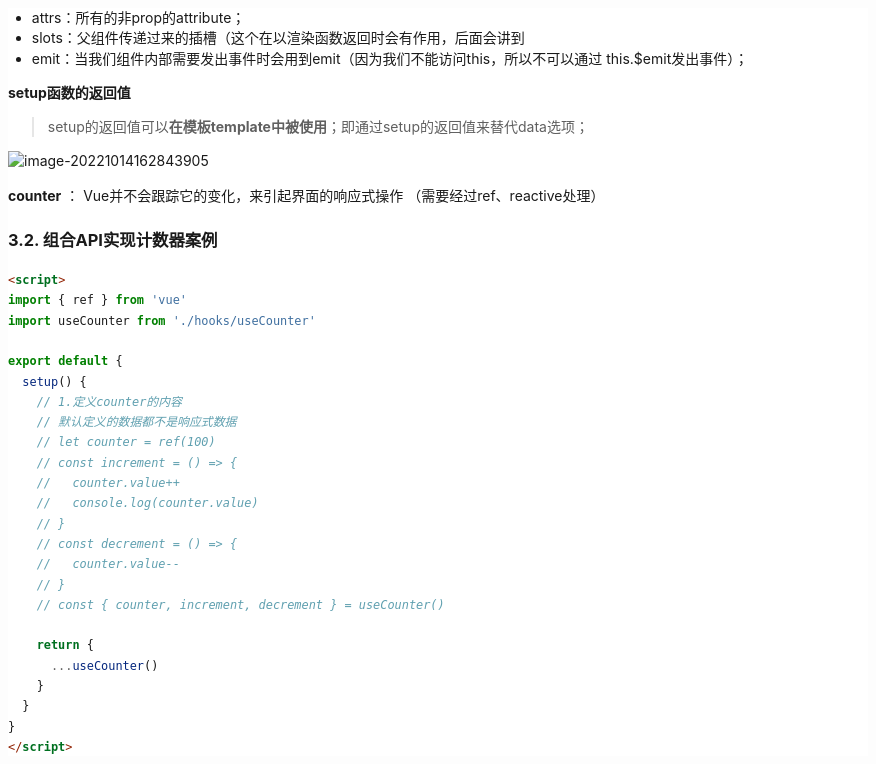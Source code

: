 *  attrs：所有的非prop的attribute；
* slots：父组件传递过来的插槽（这个在以渲染函数返回时会有作用，后面会讲到
* emit：当我们组件内部需要发出事件时会用到emit（因为我们不能访问this，所以不可以通过 this.$emit发出事件）；



**setup函数的返回值**

> setup的返回值可以**在模板template中被使用**；即通过setup的返回值来替代data选项；

![image-20221014162843905](F:\Vue\image\image-20221014162843905.png)

 **counter**  ： Vue并不会跟踪它的变化，来引起界面的响应式操作 （需要经过ref、reactive处理）



### 3.2. 组合API实现计数器案例

```html
<script>
import { ref } from 'vue'
import useCounter from './hooks/useCounter'

export default {
  setup() {
    // 1.定义counter的内容
    // 默认定义的数据都不是响应式数据
    // let counter = ref(100)
    // const increment = () => {
    //   counter.value++
    //   console.log(counter.value)
    // }
    // const decrement = () => {
    //   counter.value--
    // }
    // const { counter, increment, decrement } = useCounter()

    return {
      ...useCounter()
    }
  }
}
</script>
```












